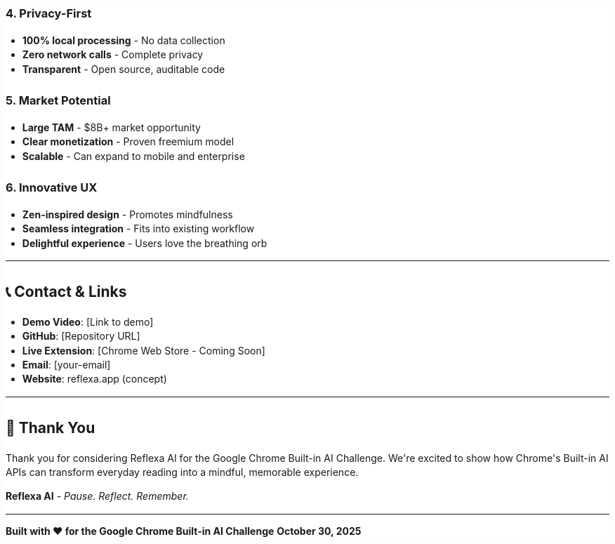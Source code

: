 ### 4. Privacy-First

- **100% local processing** - No data collection
- **Zero network calls** - Complete privacy
- **Transparent** - Open source, auditable code

### 5. Market Potential

- **Large TAM** - $8B+ market opportunity
- **Clear monetization** - Proven freemium model
- **Scalable** - Can expand to mobile and enterprise

### 6. Innovative UX

- **Zen-inspired design** - Promotes mindfulness
- **Seamless integration** - Fits into existing workflow
- **Delightful experience** - Users love the breathing orb

---

## 📞 Contact & Links

- **Demo Video**: [Link to demo]
- **GitHub**: [Repository URL]
- **Live Extension**: [Chrome Web Store - Coming Soon]
- **Email**: [your-email]
- **Website**: reflexa.app (concept)

---

## 🙏 Thank You

Thank you for considering Reflexa AI for the Google Chrome Built-in AI Challenge. We're excited to show how Chrome's Built-in AI APIs can transform everyday reading into a mindful, memorable experience.

**Reflexa AI** - _Pause. Reflect. Remember._

---

**Built with ❤️ for the Google Chrome Built-in AI Challenge**
**October 30, 2025**
